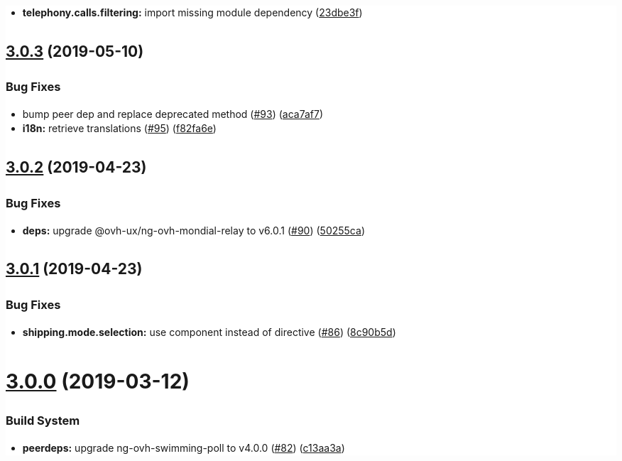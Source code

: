 * **telephony.calls.filtering:** import missing module dependency ([23dbe3f](https://github.com/ovh-ux/ng-ovh-telecom-universe-components/commit/23dbe3f))



## [3.0.3](https://github.com/ovh-ux/ng-ovh-telecom-universe-components/compare/v3.0.2...v3.0.3) (2019-05-10)


### Bug Fixes

* bump peer dep and replace deprecated method ([#93](https://github.com/ovh-ux/ng-ovh-telecom-universe-components/issues/93)) ([aca7af7](https://github.com/ovh-ux/ng-ovh-telecom-universe-components/commit/aca7af7))
* **i18n:** retrieve translations ([#95](https://github.com/ovh-ux/ng-ovh-telecom-universe-components/issues/95)) ([f82fa6e](https://github.com/ovh-ux/ng-ovh-telecom-universe-components/commit/f82fa6e))



## [3.0.2](https://github.com/ovh-ux/ng-ovh-telecom-universe-components/compare/v3.0.1...v3.0.2) (2019-04-23)


### Bug Fixes

* **deps:** upgrade @ovh-ux/ng-ovh-mondial-relay to v6.0.1 ([#90](https://github.com/ovh-ux/ng-ovh-telecom-universe-components/issues/90)) ([50255ca](https://github.com/ovh-ux/ng-ovh-telecom-universe-components/commit/50255ca))



## [3.0.1](https://github.com/ovh-ux/ng-ovh-telecom-universe-components/compare/v3.0.0...v3.0.1) (2019-04-23)


### Bug Fixes

* **shipping.mode.selection:** use component instead of directive ([#86](https://github.com/ovh-ux/ng-ovh-telecom-universe-components/issues/86)) ([8c90b5d](https://github.com/ovh-ux/ng-ovh-telecom-universe-components/commit/8c90b5d))



# [3.0.0](https://github.com/ovh-ux/ng-ovh-telecom-universe-components/compare/v2.0.4...v3.0.0) (2019-03-12)


### Build System

* **peerdeps:** upgrade ng-ovh-swimming-poll to v4.0.0 ([#82](https://github.com/ovh-ux/ng-ovh-telecom-universe-components/issues/82)) ([c13aa3a](https://github.com/ovh-ux/ng-ovh-telecom-universe-components/commit/c13aa3a))

